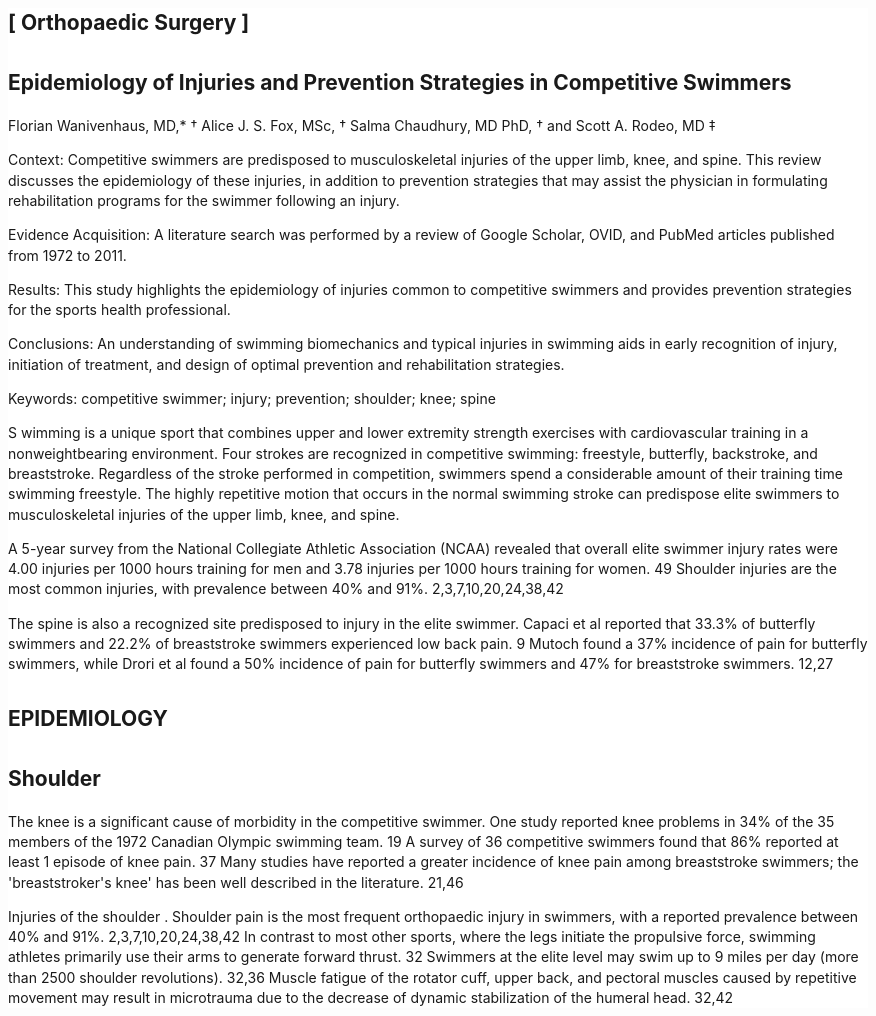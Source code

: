 ## [ Orthopaedic Surgery ]

## Epidemiology of Injuries and Prevention Strategies in Competitive Swimmers

Florian Wanivenhaus, MD,* †  Alice J. S. Fox, MSc, †  Salma Chaudhury, MD PhD, † and Scott A. Rodeo, MD ‡

Context: Competitive swimmers are predisposed to musculoskeletal injuries of the upper limb, knee, and spine. This review discusses the epidemiology of these injuries, in addition to prevention strategies that may assist the physician in formulating rehabilitation programs for the swimmer following an injury.

Evidence Acquisition: A literature search was performed by a review of Google Scholar, OVID, and PubMed articles published from 1972 to 2011.

Results: This study highlights the epidemiology of injuries common to competitive swimmers and provides prevention strategies for the sports health professional.

Conclusions: An understanding of swimming biomechanics and typical injuries in swimming aids in early recognition of injury, initiation of treatment, and design of optimal prevention and rehabilitation strategies.

Keywords: competitive swimmer; injury; prevention; shoulder; knee; spine

S wimming is a unique sport that combines upper and lower extremity strength exercises with cardiovascular training in a nonweightbearing environment. Four strokes are recognized in competitive swimming: freestyle, butterfly, backstroke, and breaststroke. Regardless of the stroke performed in competition, swimmers spend a considerable amount of their training time swimming freestyle. The highly repetitive motion that occurs in the normal swimming stroke can predispose elite swimmers to musculoskeletal injuries of the upper limb, knee, and spine.

A 5-year survey from the National Collegiate Athletic Association (NCAA) revealed that overall elite swimmer injury rates were 4.00 injuries per 1000 hours training for men and 3.78 injuries per 1000 hours training for women. 49 Shoulder injuries are the most common injuries, with prevalence between 40% and 91%. 2,3,7,10,20,24,38,42

The spine is also a recognized site predisposed to injury in the elite swimmer. Capaci et al reported that 33.3% of butterfly swimmers and 22.2% of breaststroke swimmers experienced low back pain. 9 Mutoch found a 37% incidence of pain for butterfly swimmers, while Drori et al found a 50% incidence of pain for butterfly swimmers and 47% for breaststroke swimmers. 12,27

## EPIDEMIOLOGY

## Shoulder

The knee is a significant cause of morbidity in the competitive swimmer. One study reported knee problems in 34% of the 35 members of the 1972 Canadian Olympic swimming team. 19 A survey of 36 competitive swimmers found that 86% reported at least 1 episode of knee pain. 37 Many studies have reported a greater incidence of knee pain among breaststroke swimmers; the 'breaststroker's knee' has been well described in the literature. 21,46

Injuries of the shoulder . Shoulder pain is the most frequent orthopaedic injury in swimmers, with a reported prevalence between 40% and 91%. 2,3,7,10,20,24,38,42 In contrast to most other sports, where the legs initiate the propulsive force, swimming athletes primarily use their arms to generate forward thrust. 32 Swimmers at the elite level may swim up to 9 miles per day (more than 2500 shoulder revolutions). 32,36 Muscle fatigue of the rotator cuff, upper back, and pectoral muscles caused by repetitive movement may result in microtrauma due to the decrease of dynamic stabilization of the humeral head. 32,42
